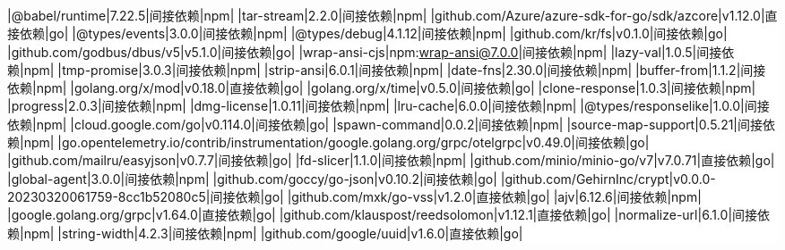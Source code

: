 |@babel/runtime|7.22.5|间接依赖|npm|
|tar-stream|2.2.0|间接依赖|npm|
|github.com/Azure/azure-sdk-for-go/sdk/azcore|v1.12.0|直接依赖|go|
|@types/events|3.0.0|间接依赖|npm|
|@types/debug|4.1.12|间接依赖|npm|
|github.com/kr/fs|v0.1.0|间接依赖|go|
|github.com/godbus/dbus/v5|v5.1.0|间接依赖|go|
|wrap-ansi-cjs|npm:wrap-ansi@7.0.0|间接依赖|npm|
|lazy-val|1.0.5|间接依赖|npm|
|tmp-promise|3.0.3|间接依赖|npm|
|strip-ansi|6.0.1|间接依赖|npm|
|date-fns|2.30.0|间接依赖|npm|
|buffer-from|1.1.2|间接依赖|npm|
|golang.org/x/mod|v0.18.0|直接依赖|go|
|golang.org/x/time|v0.5.0|间接依赖|go|
|clone-response|1.0.3|间接依赖|npm|
|progress|2.0.3|间接依赖|npm|
|dmg-license|1.0.11|间接依赖|npm|
|lru-cache|6.0.0|间接依赖|npm|
|@types/responselike|1.0.0|间接依赖|npm|
|cloud.google.com/go|v0.114.0|间接依赖|go|
|spawn-command|0.0.2|间接依赖|npm|
|source-map-support|0.5.21|间接依赖|npm|
|go.opentelemetry.io/contrib/instrumentation/google.golang.org/grpc/otelgrpc|v0.49.0|间接依赖|go|
|github.com/mailru/easyjson|v0.7.7|间接依赖|go|
|fd-slicer|1.1.0|间接依赖|npm|
|github.com/minio/minio-go/v7|v7.0.71|直接依赖|go|
|global-agent|3.0.0|间接依赖|npm|
|github.com/goccy/go-json|v0.10.2|间接依赖|go|
|github.com/GehirnInc/crypt|v0.0.0-20230320061759-8cc1b52080c5|间接依赖|go|
|github.com/mxk/go-vss|v1.2.0|直接依赖|go|
|ajv|6.12.6|间接依赖|npm|
|google.golang.org/grpc|v1.64.0|直接依赖|go|
|github.com/klauspost/reedsolomon|v1.12.1|直接依赖|go|
|normalize-url|6.1.0|间接依赖|npm|
|string-width|4.2.3|间接依赖|npm|
|github.com/google/uuid|v1.6.0|直接依赖|go|